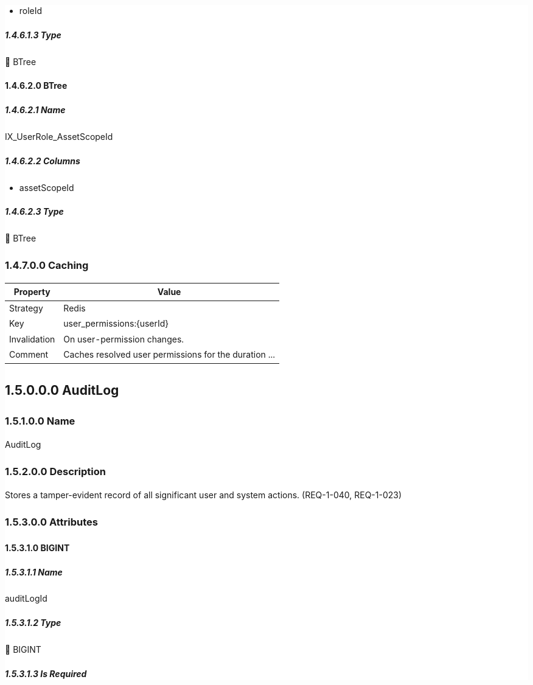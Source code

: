 - roleId

##### 1.4.6.1.3 Type

🔹 BTree

#### 1.4.6.2.0 BTree

##### 1.4.6.2.1 Name

IX_UserRole_AssetScopeId

##### 1.4.6.2.2 Columns

- assetScopeId

##### 1.4.6.2.3 Type

🔹 BTree

### 1.4.7.0.0 Caching

| Property | Value |
|----------|-------|
| Strategy | Redis |
| Key | user_permissions:{userId} |
| Invalidation | On user-permission changes. |
| Comment | Caches resolved user permissions for the duration ... |

## 1.5.0.0.0 AuditLog

### 1.5.1.0.0 Name

AuditLog

### 1.5.2.0.0 Description

Stores a tamper-evident record of all significant user and system actions. (REQ-1-040, REQ-1-023)

### 1.5.3.0.0 Attributes

#### 1.5.3.1.0 BIGINT

##### 1.5.3.1.1 Name

auditLogId

##### 1.5.3.1.2 Type

🔹 BIGINT

##### 1.5.3.1.3 Is Required
